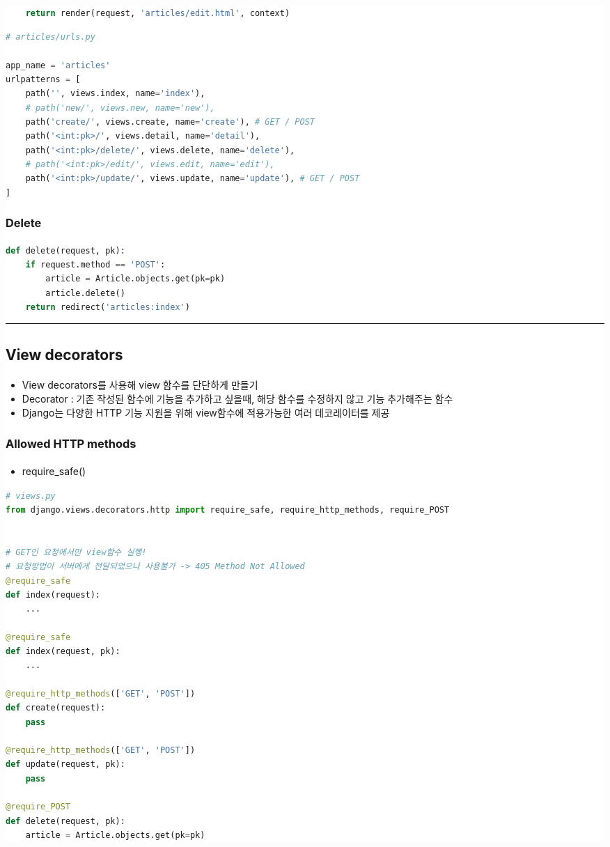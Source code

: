 ```python
    return render(request, 'articles/edit.html', context)
```

```python
# articles/urls.py

app_name = 'articles'
urlpatterns = [
    path('', views.index, name='index'),
    # path('new/', views.new, name='new'),
    path('create/', views.create, name='create'), # GET / POST
    path('<int:pk>/', views.detail, name='detail'),
    path('<int:pk>/delete/', views.delete, name='delete'),
    # path('<int:pk>/edit/', views.edit, name='edit'),
    path('<int:pk>/update/', views.update, name='update'), # GET / POST
]
```

### Delete

```python
def delete(request, pk):
    if request.method == 'POST':
        article = Article.objects.get(pk=pk)
        article.delete()
    return redirect('articles:index')
```

---

## View decorators

- View decorators를 사용해 view 함수를 단단하게 만들기
- Decorator : 기존 작성된 함수에 기능을 추가하고 싶을때, 해당 함수를 수정하지 않고 기능 추가해주는 함수
- Django는 다양한 HTTP 기능 지원을 위해 view함수에 적용가능한 여러 데코레이터를 제공

### Allowed HTTP methods

- require_safe()
```python
# views.py
from django.views.decorators.http import require_safe, require_http_methods, require_POST


# GET인 요청에서만 view함수 실행!
# 요청방법이 서버에게 전달되었으나 사용불가 -> 405 Method Not Allowed
@require_safe
def index(request):
    ...

@require_safe
def index(request, pk):
    ...

@require_http_methods(['GET', 'POST'])
def create(request):
    pass

@require_http_methods(['GET', 'POST'])
def update(request, pk):
    pass

@require_POST
def delete(request, pk):
    article = Article.objects.get(pk=pk)
```